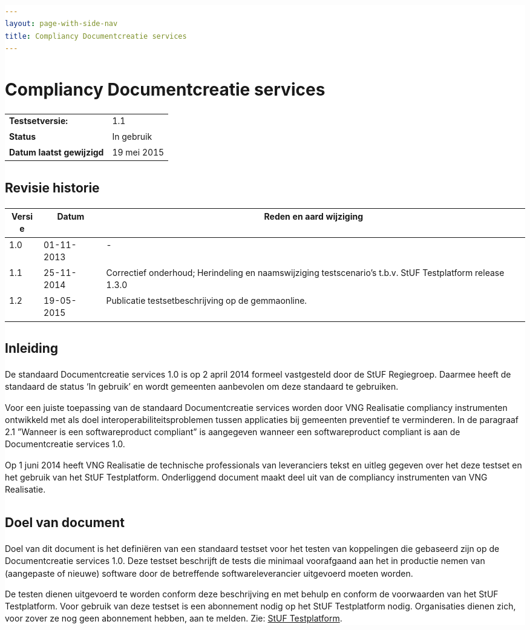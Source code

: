 ```yaml
---
layout: page-with-side-nav
title: Compliancy Documentcreatie services
---
```

# Compliancy Documentcreatie services

|  |  |
| --- | --- |
| **Testsetversie:** | 1.1 |
| **Status** | In gebruik |
| **Datum laatst gewijzigd** | 19 mei 2015 |

## Revisie historie

| Versie | Datum | Reden en aard wijziging |
| --- | --- | --- |
| 1.0 | 01-11-2013 | - |
| 1.1 | 25-11-2014 | Correctief onderhoud; Herindeling en naamswijziging testscenario’s t.b.v. StUF Testplatform release 1.3.0 |
| 1.2 | 19-05-2015 | Publicatie testsetbeschrijving op de gemmaonline. |

## Inleiding
De standaard Documentcreatie services 1.0 is op 2 april 2014 formeel vastgesteld door de StUF Regiegroep. Daarmee heeft de standaard de status ‘In gebruik’ en wordt gemeenten aanbevolen om deze standaard te gebruiken.

Voor een juiste toepassing van de standaard Documentcreatie services worden door VNG Realisatie compliancy instrumenten ontwikkeld met als doel interoperabiliteitsproblemen tussen applicaties bij gemeenten preventief te verminderen. In de paragraaf 2.1 ”Wanneer is een softwareproduct compliant” is aangegeven wanneer een softwareproduct compliant is aan de Documentcreatie services 1.0.



Op 1 juni 2014 heeft VNG Realisatie de technische professionals van leveranciers tekst en uitleg gegeven over het deze testset en het gebruik van het StUF Testplatform. Onderliggend document maakt deel uit van de compliancy instrumenten van VNG Realisatie.

## Doel van document
Doel van dit document is het definiëren van een standaard testset voor het testen van koppelingen die gebaseerd zijn op de Documentcreatie services 1.0. Deze testset beschrijft de tests die minimaal voorafgaand aan het in productie nemen van (aangepaste of nieuwe) software door de betreffende softwareleverancier uitgevoerd moeten worden.

De testen dienen uitgevoerd te worden conform deze beschrijving en met behulp en conform de voorwaarden van het StUF Testplatform. Voor gebruik van deze testset is een abonnement nodig op het StUF Testplatform nodig. Organisaties dienen zich, voor zover ze nog geen abonnement hebben, aan te melden. Zie: [StUF Testplatform](http://www.stuftestplatform.nl/).
